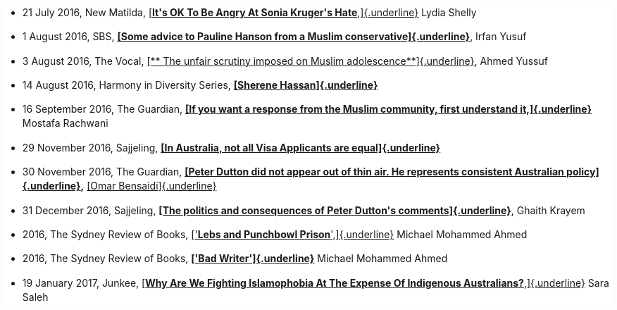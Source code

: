-   21 July 2016, New Matilda, [[**It's OK To Be Angry At Sonia Kruger's
    Hate**,]{.underline}](https://newmatilda.com/2016/07/21/its-ok-to-be-angry-at-sonia-krugers-hate/)
    Lydia Shelly

-   1 August 2016, SBS, [**[Some advice to Pauline Hanson from a Muslim
    conservative]{.underline}**](https://www.sbs.com.au/guide/article/2016/07/21/some-advice-pauline-hanson-muslim-conservative-comment?fbclid=IwAR064NykJY-lz1Q5CzIRGpYKoa7OIzMNtVE_SNDq2bus7sP7_eor5YxTzR4),
    Irfan Yusuf

-   3 August 2016, The Vocal, [[** The unfair scrutiny imposed on Muslim
    adolescence**]{.underline}](http://www.dailylife.com.au/news-and-views/dl-opinion/the-unfair-scrutiny-imposed-on-muslim-adolescence-20160802-gqjco4.html),
    Ahmed Yussuf

-   14 August 2016, Harmony in Diversity Series, [**[Sherene
    Hassan]{.underline}**](https://www.youtube.com/watch?v=XbP13dQ1UHQ)

-   16 September 2016, The Guardian, [**[If you want a response from the
    Muslim community, first understand
    it,]{.underline}**](https://www.theguardian.com/commentisfree/2016/sep/16/if-you-want-a-response-from-the-muslim-community-first-understand-it)
    Mostafa Rachwani

-   29 November 2016, Sajjeling, [**[In Australia, not all Visa
    Applicants are
    equal]{.underline}**](http://sajjeling.com/2016/11/29/in-australia-not-all-visa-applicants-are-equal/)

-   30 November 2016, The Guardian, **[[Peter Dutton did not appear out
    of thin air. He represents consistent Australian
    policy]{.underline}](https://www.theguardian.com/commentisfree/2016/nov/30/peter-dutton-did-not-appear-out-of-thin-air-he-represents-consistent-australian-poli),**
    [[Omar
    Bensaidi]{.underline}](https://www.theguardian.com/profile/omar-bensaidi)

-   31 December 2016, Sajjeling, [**[The politics and consequences of
    Peter Dutton's
    comments]{.underline}**](http://sajjeling.com/2016/12/31/the-politics-and-consequences-of-peter-duttons-comments/),
    Ghaith Krayem

-   2016, The Sydney Review of Books, [['**Lebs and Punchbowl
    Prison**',]{.underline}](https://sydneyreviewofbooks.com/lebs-and-punchbowl-prison/)
    Michael Mohammed Ahmed



-   2016, The Sydney Review of Books, [**['Bad
    Writer']{.underline}**](https://sydneyreviewofbooks.com/bad-writer/)
    Michael Mohammed Ahmed



-   19 January 2017, Junkee, [[**Why Are We Fighting Islamophobia At The
    Expense Of Indigenous
    Australians?**,]{.underline}](https://junkee.com/fighting-islamophobia-expense-indigenous-australians/94018)
    Sara Saleh

